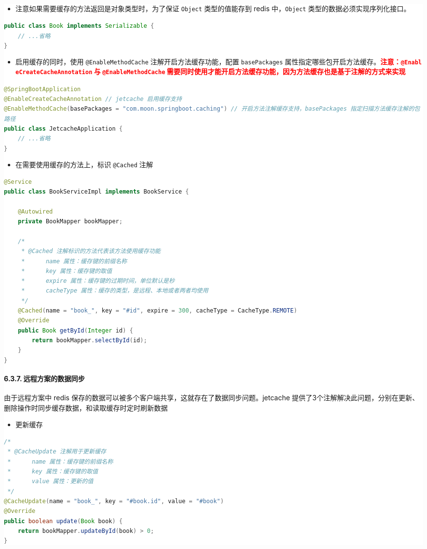 - 注意如果需要缓存的方法返回是对象类型时，为了保证 `Object` 类型的值能存到 redis 中，`Object` 类型的数据必须实现序列化接口。

```java
public class Book implements Serializable {
    // ...省略
}
```

- 启用缓存的同时，使用 `@EnableMethodCache` 注解开启方法缓存功能，配置 `basePackages` 属性指定哪些包开启方法缓存。<font color=red>**注意：`@EnableCreateCacheAnnotation` 与 `@EnableMethodCache` 需要同时使用才能开启方法缓存功能，因为方法缓存也是基于注解的方式来实现**</font>

```java
@SpringBootApplication
@EnableCreateCacheAnnotation // jetcache 启用缓存支持
@EnableMethodCache(basePackages = "com.moon.springboot.caching") // 开启方法注解缓存支持，basePackages 指定扫描方法缓存注解的包路径
public class JetcacheApplication {
    // ...省略
}
```

- 在需要使用缓存的方法上，标识 `@Cached` 注解

```java
@Service
public class BookServiceImpl implements BookService {

    @Autowired
    private BookMapper bookMapper;

    /*
     * @Cached 注解标识的方法代表该方法使用缓存功能
     *      name 属性：缓存键的前缀名称
     *      key 属性：缓存键的取值
     *      expire 属性：缓存键的过期时间，单位默认是秒
     *      cacheType 属性：缓存的类型，是远程、本地或者两者均使用
     */
    @Cached(name = "book_", key = "#id", expire = 300, cacheType = CacheType.REMOTE)
    @Override
    public Book getById(Integer id) {
        return bookMapper.selectById(id);
    }
}
```

#### 6.3.7. 远程方案的数据同步

由于远程方案中 redis 保存的数据可以被多个客户端共享，这就存在了数据同步问题。jetcache 提供了3个注解解决此问题，分别在更新、删除操作时同步缓存数据，和读取缓存时定时刷新数据

- 更新缓存

```java
/*
 * @CacheUpdate 注解用于更新缓存
 *      name 属性：缓存键的前缀名称
 *      key 属性：缓存键的取值
 *      value 属性：更新的值
 */
@CacheUpdate(name = "book_", key = "#book.id", value = "#book")
@Override
public boolean update(Book book) {
    return bookMapper.updateById(book) > 0;
}
```
